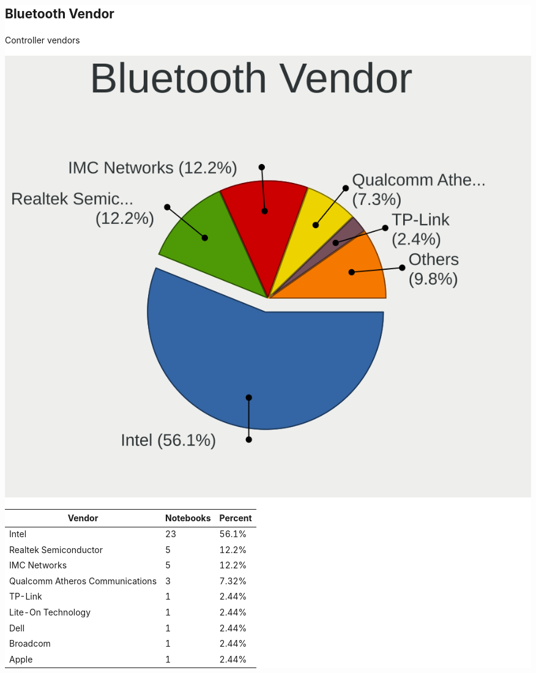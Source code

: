 Bluetooth Vendor
----------------

Controller vendors

![Bluetooth Vendor](./images/pie_chart/bt_vendor.svg)


| Vendor                          | Notebooks | Percent |
|---------------------------------|-----------|---------|
| Intel                           | 23        | 56.1%   |
| Realtek Semiconductor           | 5         | 12.2%   |
| IMC Networks                    | 5         | 12.2%   |
| Qualcomm Atheros Communications | 3         | 7.32%   |
| TP-Link                         | 1         | 2.44%   |
| Lite-On Technology              | 1         | 2.44%   |
| Dell                            | 1         | 2.44%   |
| Broadcom                        | 1         | 2.44%   |
| Apple                           | 1         | 2.44%   |
